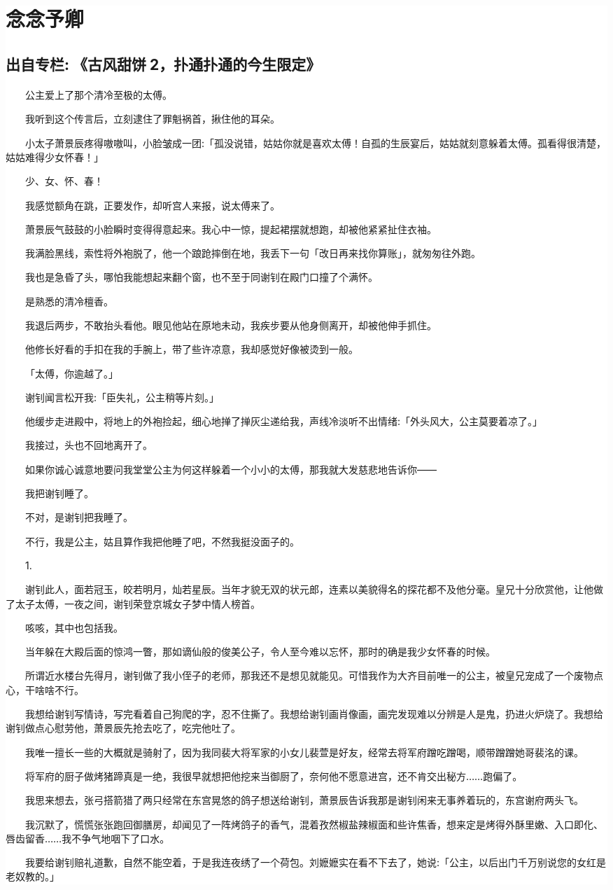 # 念念予卿  
## 出自专栏: 《古风甜饼 2，扑通扑通的今生限定》  
&emsp;&emsp;公主爱上了那个清冷至极的太傅。  
  
&emsp;&emsp;我听到这个传言后，立刻逮住了罪魁祸首，揪住他的耳朵。  
  
&emsp;&emsp;小太子萧景辰疼得嗷嗷叫，小脸皱成一团:「孤没说错，姑姑你就是喜欢太傅！自孤的生辰宴后，姑姑就刻意躲着太傅。孤看得很清楚，姑姑难得少女怀春！」  
  
&emsp;&emsp;少、女、怀、春！  
  
&emsp;&emsp;我感觉额角在跳，正要发作，却听宫人来报，说太傅来了。  
  
&emsp;&emsp;萧景辰气鼓鼓的小脸瞬时变得得意起来。我心中一惊，提起裙摆就想跑，却被他紧紧扯住衣袖。  
  
&emsp;&emsp;我满脸黑线，索性将外袍脱了，他一个踉跄摔倒在地，我丢下一句「改日再来找你算账」，就匆匆往外跑。  
  
&emsp;&emsp;我也是急昏了头，哪怕我能想起来翻个窗，也不至于同谢钊在殿门口撞了个满怀。  
  
&emsp;&emsp;是熟悉的清冷檀香。  
  
&emsp;&emsp;我退后两步，不敢抬头看他。眼见他站在原地未动，我疾步要从他身侧离开，却被他伸手抓住。  
  
&emsp;&emsp;他修长好看的手扣在我的手腕上，带了些许凉意，我却感觉好像被烫到一般。  
  
&emsp;&emsp;「太傅，你逾越了。」  
  
&emsp;&emsp;谢钊闻言松开我:「臣失礼，公主稍等片刻。」  
  
&emsp;&emsp;他缓步走进殿中，将地上的外袍捡起，细心地掸了掸灰尘递给我，声线冷淡听不出情绪:「外头风大，公主莫要着凉了。」  
  
&emsp;&emsp;我接过，头也不回地离开了。  
  
&emsp;&emsp;如果你诚心诚意地要问我堂堂公主为何这样躲着一个小小的太傅，那我就大发慈悲地告诉你——  
  
&emsp;&emsp;我把谢钊睡了。  
  
&emsp;&emsp;不对，是谢钊把我睡了。  
  
&emsp;&emsp;不行，我是公主，姑且算作我把他睡了吧，不然我挺没面子的。  
  
&emsp;&emsp;1.  
  
&emsp;&emsp;谢钊此人，面若冠玉，皎若明月，灿若星辰。当年才貌无双的状元郎，连素以美貌得名的探花都不及他分毫。皇兄十分欣赏他，让他做了太子太傅，一夜之间，谢钊荣登京城女子梦中情人榜首。  
  
&emsp;&emsp;咳咳，其中也包括我。  
  
&emsp;&emsp;当年躲在大殿后面的惊鸿一瞥，那如谪仙般的俊美公子，令人至今难以忘怀，那时的确是我少女怀春的时候。  
  
&emsp;&emsp;所谓近水楼台先得月，谢钊做了我小侄子的老师，那我还不是想见就能见。可惜我作为大齐目前唯一的公主，被皇兄宠成了一个废物点心，干啥啥不行。  
  
&emsp;&emsp;我想给谢钊写情诗，写完看着自己狗爬的字，忍不住撕了。我想给谢钊画肖像画，画完发现难以分辨是人是鬼，扔进火炉烧了。我想给谢钊做点心慰劳他，萧景辰先抢去吃了，吃完他吐了。  
  
&emsp;&emsp;我唯一擅长一些的大概就是骑射了，因为我同裴大将军家的小女儿裴萱是好友，经常去将军府蹭吃蹭喝，顺带蹭蹭她哥裴洺的课。  
  
&emsp;&emsp;将军府的厨子做烤猪蹄真是一绝，我很早就想把他挖来当御厨了，奈何他不愿意进宫，还不肯交出秘方……跑偏了。  
  
&emsp;&emsp;我思来想去，张弓搭箭猎了两只经常在东宫晃悠的鸽子想送给谢钊，萧景辰告诉我那是谢钊闲来无事养着玩的，东宫谢府两头飞。  
  
&emsp;&emsp;我沉默了，慌慌张张跑回御膳房，却闻见了一阵烤鸽子的香气，混着孜然椒盐辣椒面和些许焦香，想来定是烤得外酥里嫩、入口即化、唇齿留香……我不争气地咽下了口水。  
  
&emsp;&emsp;我要给谢钊赔礼道歉，自然不能空着，于是我连夜绣了一个荷包。刘嬷嬷实在看不下去了，她说:「公主，以后出门千万别说您的女红是老奴教的。」  
  